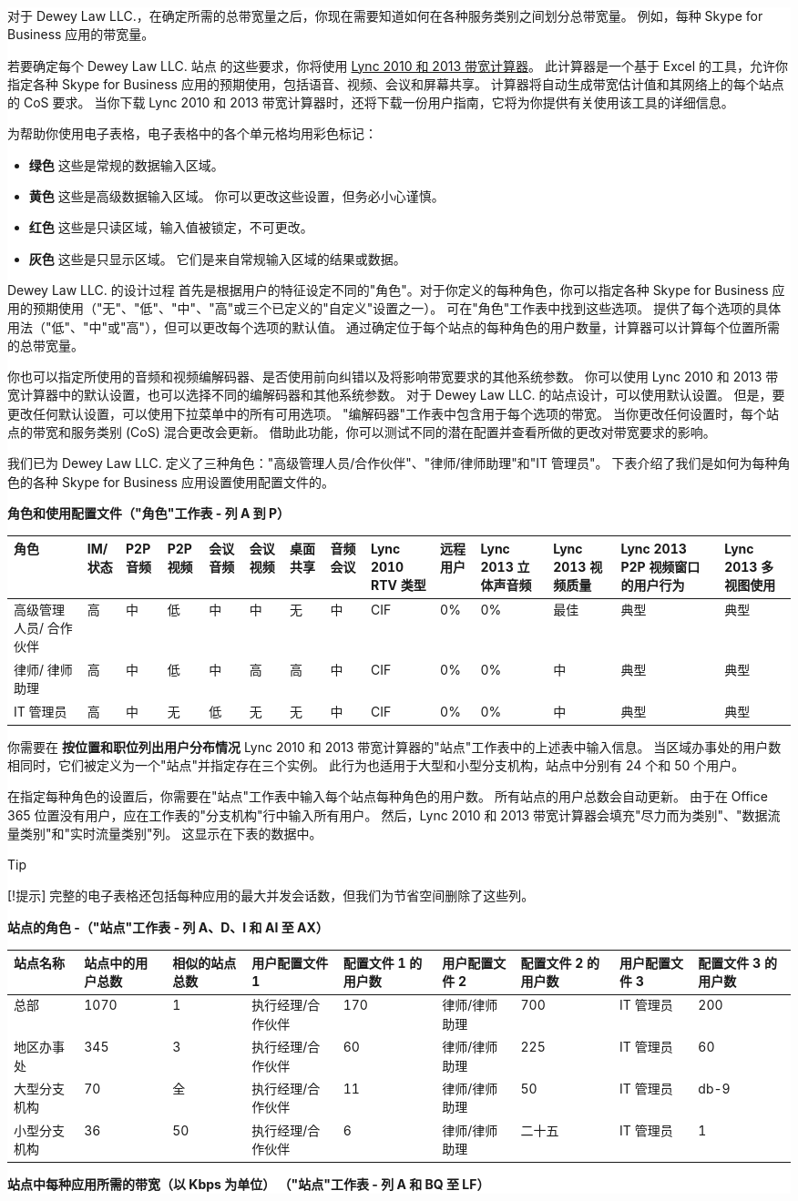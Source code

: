 对于 Dewey Law LLC.，在确定所需的总带宽量之后，你现在需要知道如何在各种服务类别之间划分总带宽量。 例如，每种 Skype for Business 应用的带宽量。
  
若要确定每个 Dewey Law LLC. 站点 的这些要求，你将使用 [Lync 2010 和 2013 带宽计算器](https://go.microsoft.com/fwlink/?LinkID=690282)。 此计算器是一个基于 Excel 的工具，允许你指定各种 Skype for Business 应用的预期使用，包括语音、视频、会议和屏幕共享。 计算器将自动生成带宽估计值和其网络上的每个站点的 CoS 要求。 当你下载 Lync 2010 和 2013 带宽计算器时，还将下载一份用户指南，它将为你提供有关使用该工具的详细信息。 
  
为帮助你使用电子表格，电子表格中的各个单元格均用彩色标记：
  
- **绿色** 这些是常规的数据输入区域。
    
- **黄色** 这些是高级数据输入区域。 你可以更改这些设置，但务必小心谨慎。
    
- **红色** 这些是只读区域，输入值被锁定，不可更改。
    
- **灰色** 这些是只显示区域。 它们是来自常规输入区域的结果或数据。
    
Dewey Law LLC. 的设计过程 首先是根据用户的特征设定不同的"角色"。对于你定义的每种角色，你可以指定各种 Skype for Business 应用的预期使用（"无"、"低"、"中"、"高"或三个已定义的"自定义"设置之一）。 可在"角色"工作表中找到这些选项。 提供了每个选项的具体用法（"低"、"中"或"高"），但可以更改每个选项的默认值。 通过确定位于每个站点的每种角色的用户数量，计算器可以计算每个位置所需的总带宽量。
  
你也可以指定所使用的音频和视频编解码器、是否使用前向纠错以及将影响带宽要求的其他系统参数。 你可以使用 Lync 2010 和 2013 带宽计算器中的默认设置，也可以选择不同的编解码器和其他系统参数。 对于 Dewey Law LLC. 的站点设计，可以使用默认设置。 但是，要更改任何默认设置，可以使用下拉菜单中的所有可用选项。 "编解码器"工作表中包含用于每个选项的带宽。 当你更改任何设置时，每个站点的带宽和服务类别 (CoS) 混合更改会更新。 借助此功能，你可以测试不同的潜在配置并查看所做的更改对带宽要求的影响。
  
我们已为 Dewey Law LLC. 定义了三种角色："高级管理人员/合作伙伴"、"律师/律师助理"和"IT 管理员"。 下表介绍了我们是如何为每种角色的各种 Skype for Business 应用设置使用配置文件的。
  
 **角色和使用配置文件（"角色"工作表 - 列 A 到 P）**
  
|**角色**|**IM/状态**|**P2P 音频**|**P2P 视频**|**会议音频**|**会议视频**|**桌面共享**|**音频会议**|**Lync 2010 RTV 类型**|**远程用户**|**Lync 2013 立体声音频**|**Lync 2013 视频质量**|**Lync 2013 P2P 视频窗口的用户行为**|**Lync 2013 多视图使用**|
|:-----|:-----|:-----|:-----|:-----|:-----|:-----|:-----|:-----|:-----|:-----|:-----|:-----|:-----|
|高级管理人员/ 合作伙伴  <br/> |高  <br/> |中  <br/> |低  <br/> |中  <br/> |中  <br/> |无  <br/> |中  <br/> |CIF  <br/> |0%  <br/> |0%  <br/> |最佳  <br/> |典型  <br/> |典型  <br/> |
|律师/ 律师助理  <br/> |高  <br/> |中  <br/> |低  <br/> |中  <br/> |高  <br/> |高  <br/> |中  <br/> |CIF  <br/> |0%  <br/> |0%  <br/> |中  <br/> |典型  <br/> |典型  <br/> |
|IT 管理员  <br/> |高  <br/> |中  <br/> |无  <br/> |低  <br/> |无  <br/> |无  <br/> |中  <br/> |CIF  <br/> |0%  <br/> |0%  <br/> |中  <br/> |典型  <br/> |典型  <br/> |
   
你需要在 **按位置和职位列出用户分布情况** Lync 2010 和 2013 带宽计算器的"站点"工作表中的上述表中输入信息。 当区域办事处的用户数相同时，它们被定义为一个"站点"并指定存在三个实例。 此行为也适用于大型和小型分支机构，站点中分别有 24 个和 50 个用户。
  
在指定每种角色的设置后，你需要在"站点"工作表中输入每个站点每种角色的用户数。 所有站点的用户总数会自动更新。 由于在 Office 365 位置没有用户，应在工作表的"分支机构"行中输入所有用户。 然后，Lync 2010 和 2013 带宽计算器会填充"尽力而为类别"、"数据流量类别"和"实时流量类别"列。 这显示在下表的数据中。
  
> [!TIP]
>  [!提示] 完整的电子表格还包括每种应用的最大并发会话数，但我们为节省空间删除了这些列。
  
 **站点的角色 -（"站点"工作表 - 列 A、D、I 和 AI 至 AX）**
  
|**站点名称**|**站点中的用户总数**|**相似的站点总数**|**用户配置文件 1**|**配置文件 1 的用户数**|**用户配置文件 2**|**配置文件 2 的用户数**|**用户配置文件 3**|**配置文件 3 的用户数**|
|:-----|:-----|:-----|:-----|:-----|:-----|:-----|:-----|:-----|
|总部  <br/> |1070  <br/> |1  <br/> |执行经理/合作伙伴  <br/> |170  <br/> |律师/律师助理  <br/> |700  <br/> |IT 管理员  <br/> |200  <br/> |
|地区办事处  <br/> |345  <br/> |3  <br/> |执行经理/合作伙伴  <br/> |60  <br/> |律师/律师助理  <br/> |225  <br/> |IT 管理员  <br/> |60  <br/> |
|大型分支机构  <br/> |70  <br/> |全  <br/> |执行经理/合作伙伴  <br/> |11  <br/> |律师/律师助理  <br/> |50  <br/> |IT 管理员  <br/> |db-9  <br/> |
|小型分支机构  <br/> |36  <br/> |50  <br/> |执行经理/合作伙伴  <br/> |6  <br/> |律师/律师助理  <br/> |二十五  <br/> |IT 管理员  <br/> |1  <br/> |
   
 **站点中每种应用所需的带宽（以 Kbps 为单位） （"站点"工作表 - 列 A 和 BQ 至 LF）**
  